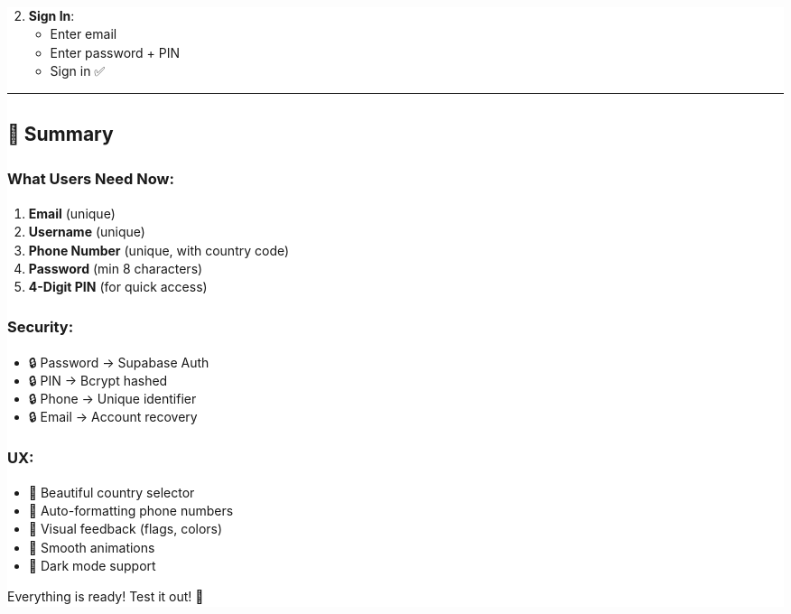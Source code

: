 2. **Sign In**:
   - Enter email
   - Enter password + PIN
   - Sign in ✅

---

## 🎉 Summary

### What Users Need Now:
1. **Email** (unique)
2. **Username** (unique)
3. **Phone Number** (unique, with country code)
4. **Password** (min 8 characters)
5. **4-Digit PIN** (for quick access)

### Security:
- 🔒 Password → Supabase Auth
- 🔒 PIN → Bcrypt hashed
- 🔒 Phone → Unique identifier
- 🔒 Email → Account recovery

### UX:
- 🎨 Beautiful country selector
- 🎨 Auto-formatting phone numbers
- 🎨 Visual feedback (flags, colors)
- 🎨 Smooth animations
- 🎨 Dark mode support

Everything is ready! Test it out! 🚀

